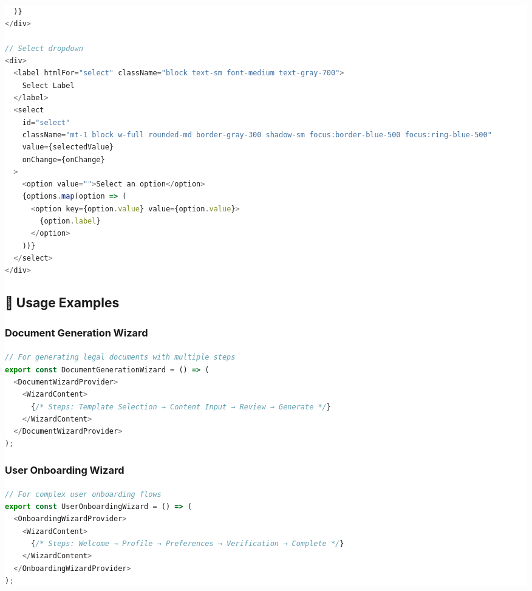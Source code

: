 ```typescript
  )}
</div>

// Select dropdown
<div>
  <label htmlFor="select" className="block text-sm font-medium text-gray-700">
    Select Label
  </label>
  <select
    id="select"
    className="mt-1 block w-full rounded-md border-gray-300 shadow-sm focus:border-blue-500 focus:ring-blue-500"
    value={selectedValue}
    onChange={onChange}
  >
    <option value="">Select an option</option>
    {options.map(option => (
      <option key={option.value} value={option.value}>
        {option.label}
      </option>
    ))}
  </select>
</div>
```

## 🚀 Usage Examples

### Document Generation Wizard
```typescript
// For generating legal documents with multiple steps
export const DocumentGenerationWizard = () => (
  <DocumentWizardProvider>
    <WizardContent>
      {/* Steps: Template Selection → Content Input → Review → Generate */}
    </WizardContent>
  </DocumentWizardProvider>
);
```

### User Onboarding Wizard
```typescript
// For complex user onboarding flows
export const UserOnboardingWizard = () => (
  <OnboardingWizardProvider>
    <WizardContent>
      {/* Steps: Welcome → Profile → Preferences → Verification → Complete */}
    </WizardContent>
  </OnboardingWizardProvider>
);
```
